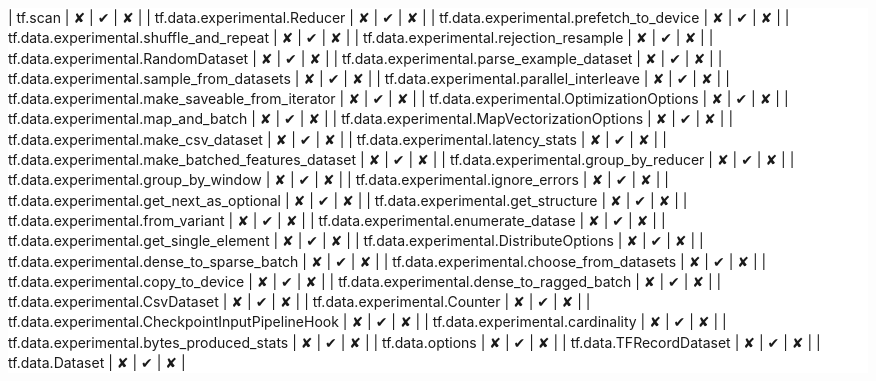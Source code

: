 | tf.scan                                      | ✘        | ✔          | ✘             |
| tf.data.experimental.Reducer                 | ✘        | ✔          | ✘             |
| tf.data.experimental.prefetch_to_device      | ✘        | ✔          | ✘             |
| tf.data.experimental.shuffle_and_repeat      | ✘        | ✔          | ✘             |
| tf.data.experimental.rejection_resample      | ✘        | ✔          | ✘             |
| tf.data.experimental.RandomDataset           | ✘        | ✔          | ✘             |
| tf.data.experimental.parse_example_dataset   | ✘        | ✔          | ✘             |
| tf.data.experimental.sample_from_datasets    | ✘        | ✔          | ✘             |
| tf.data.experimental.parallel_interleave     | ✘        | ✔          | ✘             |
| tf.data.experimental.make_saveable_from_iterator     | ✘        | ✔          | ✘             |
| tf.data.experimental.OptimizationOptions     | ✘        | ✔          | ✘             |
| tf.data.experimental.map_and_batch           | ✘        | ✔          | ✘             |
| tf.data.experimental.MapVectorizationOptions | ✘        | ✔          | ✘             |
| tf.data.experimental.make_csv_dataset        | ✘        | ✔          | ✘             |
| tf.data.experimental.latency_stats           | ✘        | ✔          | ✘             |
| tf.data.experimental.make_batched_features_dataset       | ✘        | ✔          | ✘             |
| tf.data.experimental.group_by_reducer        | ✘        | ✔          | ✘             |
| tf.data.experimental.group_by_window         | ✘        | ✔          | ✘             |
| tf.data.experimental.ignore_errors           | ✘        | ✔          | ✘             |
| tf.data.experimental.get_next_as_optional    | ✘        | ✔          | ✘             |
| tf.data.experimental.get_structure           | ✘        | ✔          | ✘             |
| tf.data.experimental.from_variant            | ✘        | ✔          | ✘             |
| tf.data.experimental.enumerate_datase        | ✘        | ✔          | ✘             |
| tf.data.experimental.get_single_element      | ✘        | ✔          | ✘             |
| tf.data.experimental.DistributeOptions       | ✘        | ✔          | ✘             |
| tf.data.experimental.dense_to_sparse_batch   | ✘        | ✔          | ✘             |
| tf.data.experimental.choose_from_datasets    | ✘        | ✔          | ✘             |
| tf.data.experimental.copy_to_device          | ✘        | ✔          | ✘             |
| tf.data.experimental.dense_to_ragged_batch   | ✘        | ✔          | ✘             |
| tf.data.experimental.CsvDataset              | ✘        | ✔          | ✘             |
| tf.data.experimental.Counter                 | ✘        | ✔          | ✘             |
| tf.data.experimental.CheckpointInputPipelineHook         | ✘        | ✔          | ✘             |
| tf.data.experimental.cardinality             | ✘        | ✔          | ✘             |
| tf.data.experimental.bytes_produced_stats    | ✘        | ✔          | ✘             |
| tf.data.options                              | ✘        | ✔          | ✘             |
| tf.data.TFRecordDataset                      | ✘        | ✔          | ✘             |
| tf.data.Dataset                              | ✘        | ✔          | ✘             |